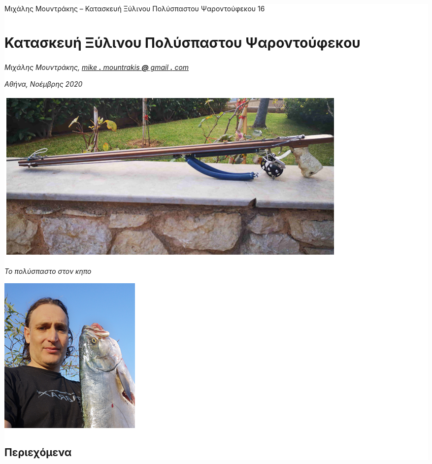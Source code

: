 Μιχάλης Μουντράκης – Κατασκευή Ξύλινου Πολύσπαστου Ψαροντούφεκου 16

# Κατασκευή Ξύλινου Πολύσπαστου Ψαροντούφεκου

_Μιχάλης Μουντράκης,_ [_mike __.__ mountrakis __@__ gmail __.__ com_](mailto:mike.mountrakis@gmail.com)

_Αθήνα, Νοέμβρης 2020_




![](img/frontpage.png "")

_Το πολύσπαστο στον κηπο_

![](img/mike_m.png "")



## Περιεχόμενα
